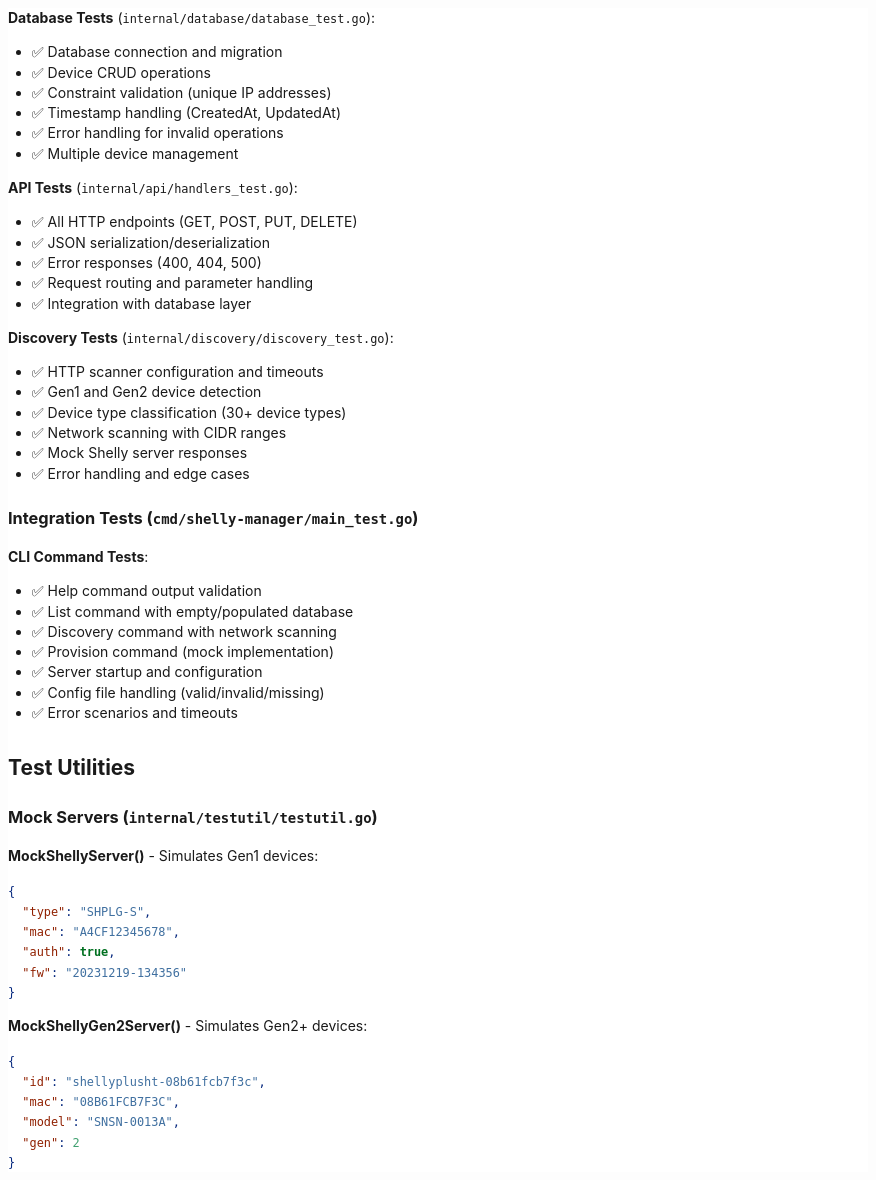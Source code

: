 **Database Tests** (`internal/database/database_test.go`):
- ✅ Database connection and migration
- ✅ Device CRUD operations 
- ✅ Constraint validation (unique IP addresses)
- ✅ Timestamp handling (CreatedAt, UpdatedAt)
- ✅ Error handling for invalid operations
- ✅ Multiple device management

**API Tests** (`internal/api/handlers_test.go`):
- ✅ All HTTP endpoints (GET, POST, PUT, DELETE)
- ✅ JSON serialization/deserialization
- ✅ Error responses (400, 404, 500)
- ✅ Request routing and parameter handling
- ✅ Integration with database layer

**Discovery Tests** (`internal/discovery/discovery_test.go`):
- ✅ HTTP scanner configuration and timeouts
- ✅ Gen1 and Gen2 device detection
- ✅ Device type classification (30+ device types)
- ✅ Network scanning with CIDR ranges
- ✅ Mock Shelly server responses
- ✅ Error handling and edge cases

### Integration Tests (`cmd/shelly-manager/main_test.go`)

**CLI Command Tests**:
- ✅ Help command output validation
- ✅ List command with empty/populated database
- ✅ Discovery command with network scanning
- ✅ Provision command (mock implementation)
- ✅ Server startup and configuration
- ✅ Config file handling (valid/invalid/missing)
- ✅ Error scenarios and timeouts

## Test Utilities

### Mock Servers (`internal/testutil/testutil.go`)

**MockShellyServer()** - Simulates Gen1 devices:
```json
{
  "type": "SHPLG-S",
  "mac": "A4CF12345678", 
  "auth": true,
  "fw": "20231219-134356"
}
```

**MockShellyGen2Server()** - Simulates Gen2+ devices:
```json
{
  "id": "shellyplusht-08b61fcb7f3c",
  "mac": "08B61FCB7F3C",
  "model": "SNSN-0013A",
  "gen": 2
}
```
